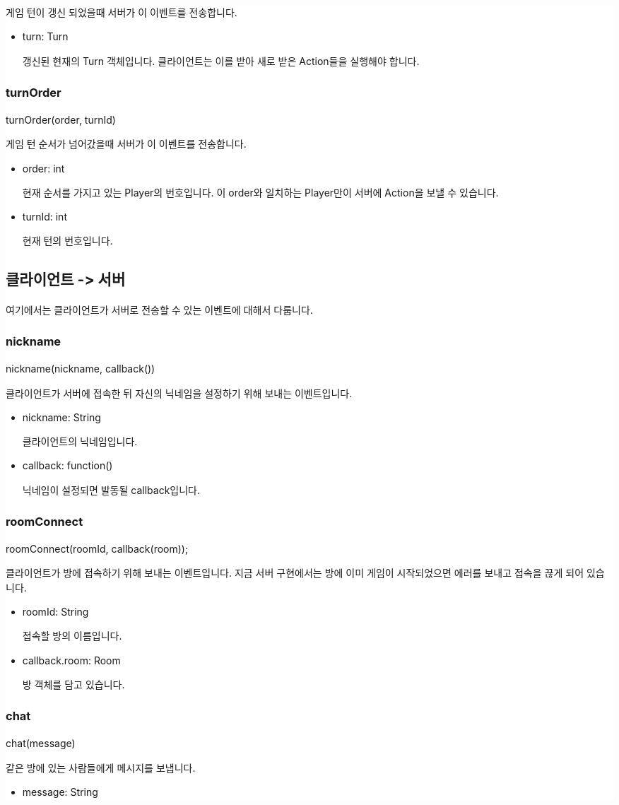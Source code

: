   게임 턴이 갱신 되었을때 서버가 이 이벤트를 전송합니다.
  
- turn: Turn
  
  갱신된 현재의 Turn 객체입니다. 클라이언트는 이를 받아 새로 받은 Action들을 
  실행해야 합니다.

### turnOrder
  turnOrder(order, turnId)
  
  게임 턴 순서가 넘어갔을때 서버가 이 이벤트를 전송합니다.
  
- order: int
  
  현재 순서를 가지고 있는 Player의 번호입니다.
  이 order와 일치하는 Player만이 서버에 Action을 보낼 수 있습니다.
  
- turnId: int
  
  현재 턴의 번호입니다.
  
클라이언트 -> 서버
-----------------
  여기에서는 클라이언트가 서버로 전송할 수 있는 이벤트에 대해서 다룹니다.
  
### nickname
  nickname(nickname, callback())
  
  클라이언트가 서버에 접속한 뒤 자신의 닉네임을 설정하기 위해 보내는 이벤트입니다.
  
- nickname: String
  
  클라이언트의 닉네임입니다.
  
- callback: function()
  
  닉네임이 설정되면 발동될 callback입니다.
  
### roomConnect
  roomConnect(roomId, callback(room));
  
  클라이언트가 방에 접속하기 위해 보내는 이벤트입니다.
  지금 서버 구현에서는 방에 이미 게임이 시작되었으면 에러를 보내고 접속을 끊게 되어
  있습니다.
  
- roomId: String
  
  접속할 방의 이름입니다.

- callback.room: Room
  
  방 객체를 담고 있습니다.
  
### chat
  chat(message)
  
  같은 방에 있는 사람들에게 메시지를 보냅니다.
  
- message: String
  